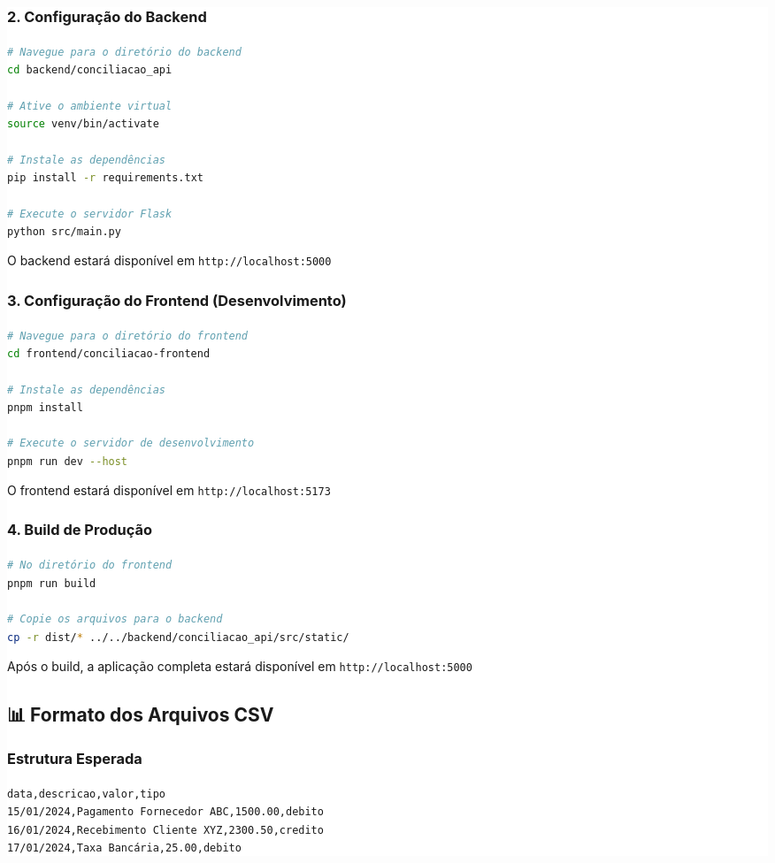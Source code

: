 ### 2. Configuração do Backend

```bash
# Navegue para o diretório do backend
cd backend/conciliacao_api

# Ative o ambiente virtual
source venv/bin/activate

# Instale as dependências
pip install -r requirements.txt

# Execute o servidor Flask
python src/main.py
```

O backend estará disponível em `http://localhost:5000`

### 3. Configuração do Frontend (Desenvolvimento)

```bash
# Navegue para o diretório do frontend
cd frontend/conciliacao-frontend

# Instale as dependências
pnpm install

# Execute o servidor de desenvolvimento
pnpm run dev --host
```

O frontend estará disponível em `http://localhost:5173`

### 4. Build de Produção

```bash
# No diretório do frontend
pnpm run build

# Copie os arquivos para o backend
cp -r dist/* ../../backend/conciliacao_api/src/static/
```

Após o build, a aplicação completa estará disponível em `http://localhost:5000`

## 📊 Formato dos Arquivos CSV

### Estrutura Esperada
```csv
data,descricao,valor,tipo
15/01/2024,Pagamento Fornecedor ABC,1500.00,debito
16/01/2024,Recebimento Cliente XYZ,2300.50,credito
17/01/2024,Taxa Bancária,25.00,debito
```
